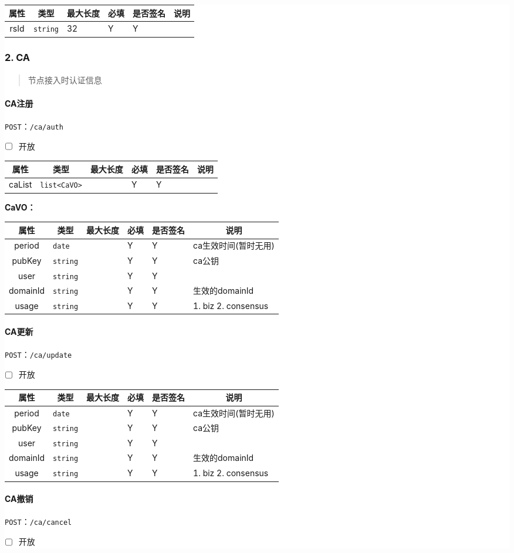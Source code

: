 | 属性 | 类型     | 最大长度 | 必填 | 是否签名 | 说明 |
| :--: | -------- | -------- | ---- | -------- | ---- |
| rsId | `string` | 32       | Y    | Y        |      |

### 2. CA

> 节点接入时认证信息

#### CA注册

`POST`：`/ca/auth`

- [ ] 开放

|  属性  | 类型         | 最大长度 | 必填 | 是否签名 | 说明 |
| :----: | ------------ | -------- | ---- | -------- | ---- |
| caList | `list<CaVO>` |          | Y    | Y        |      |

**CaVO：**

|   属性   | 类型     | 最大长度 | 必填 | 是否签名 | 说明                 |
| :------: | -------- | -------- | ---- | -------- | -------------------- |
|  period  | `date`   |          | Y    | Y        | ca生效时间(暂时无用) |
|  pubKey  | `string` |          | Y    | Y        | ca公钥               |
|   user   | `string` |          | Y    | Y        |                      |
| domainId | `string` |          | Y    | Y        | 生效的domainId       |
|  usage   | `string` |          | Y    | Y        | 1. biz 2. consensus  |



#### CA更新

`POST`：`/ca/update`

- [ ] 开放

|   属性   | 类型     | 最大长度 | 必填 | 是否签名 | 说明                 |
| :------: | -------- | -------- | ---- | -------- | -------------------- |
|  period  | `date`   |          | Y    | Y        | ca生效时间(暂时无用) |
|  pubKey  | `string` |          | Y    | Y        | ca公钥               |
|   user   | `string` |          | Y    | Y        |                      |
| domainId | `string` |          | Y    | Y        | 生效的domainId       |
|  usage   | `string` |          | Y    | Y        | 1. biz 2. consensus  |

#### CA撤销

`POST`：`/ca/cancel`

- [ ] 开放
